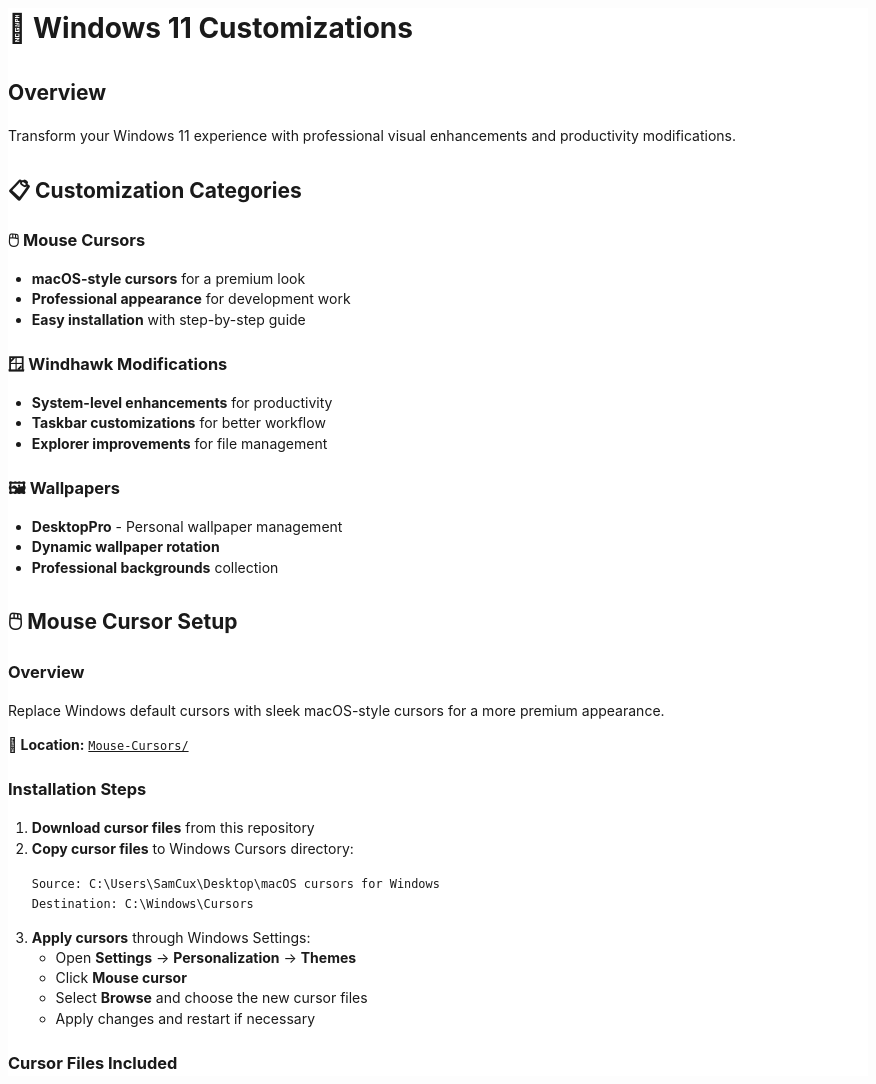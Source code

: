 # 🎨 Windows 11 Customizations

## Overview

Transform your Windows 11 experience with professional visual enhancements and productivity modifications.

## 📋 Customization Categories

### 🖱️ Mouse Cursors

- **macOS-style cursors** for a premium look
- **Professional appearance** for development work
- **Easy installation** with step-by-step guide

### 🪟 Windhawk Modifications

- **System-level enhancements** for productivity
- **Taskbar customizations** for better workflow
- **Explorer improvements** for file management

### 🖼️ Wallpapers

- **DesktopPro** - Personal wallpaper management
- **Dynamic wallpaper rotation**
- **Professional backgrounds** collection

## 🖱️ Mouse Cursor Setup

### Overview

Replace Windows default cursors with sleek macOS-style cursors for a more premium appearance.

**📁 Location:** [`Mouse-Cursors/`](./Mouse-Cursors/)

### Installation Steps

1. **Download cursor files** from this repository
2. **Copy cursor files** to Windows Cursors directory:
   ```
   Source: C:\Users\SamCux\Desktop\macOS cursors for Windows
   Destination: C:\Windows\Cursors
   ```
3. **Apply cursors** through Windows Settings:
   - Open **Settings** → **Personalization** → **Themes**
   - Click **Mouse cursor**
   - Select **Browse** and choose the new cursor files
   - Apply changes and restart if necessary

### Cursor Files Included
